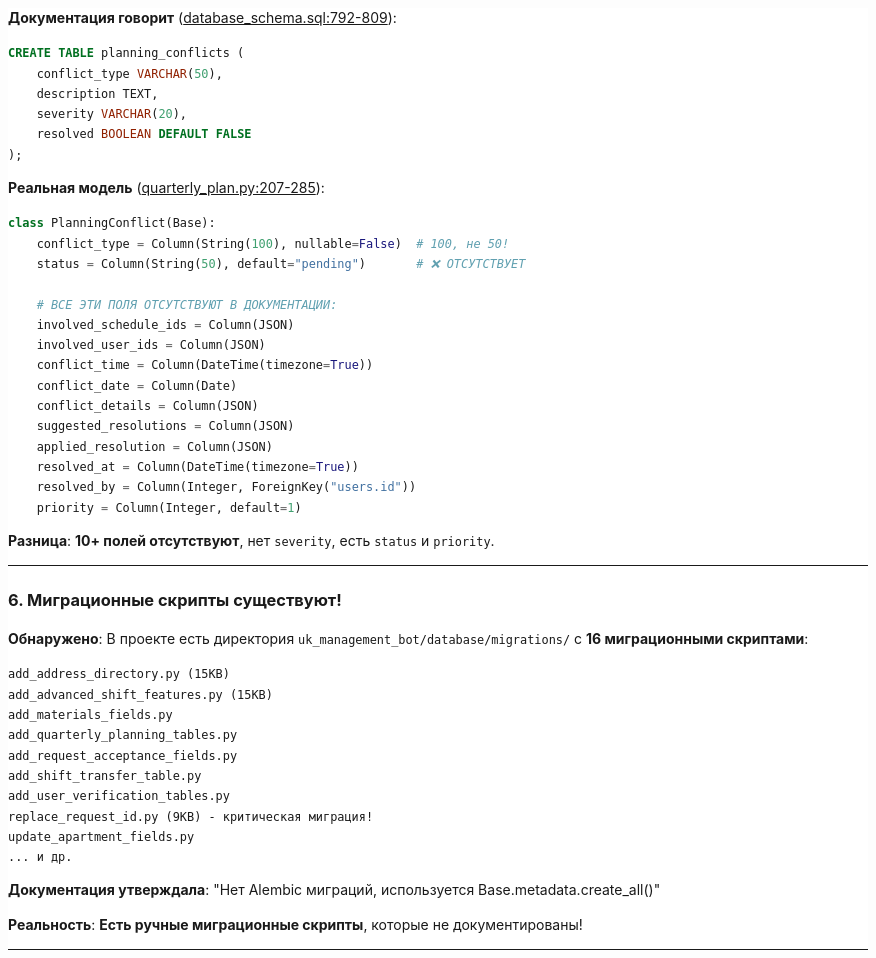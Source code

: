 **Документация говорит** ([database_schema.sql:792-809](database_schema.sql:792-809)):
```sql
CREATE TABLE planning_conflicts (
    conflict_type VARCHAR(50),
    description TEXT,
    severity VARCHAR(20),
    resolved BOOLEAN DEFAULT FALSE
);
```

**Реальная модель** ([quarterly_plan.py:207-285](uk_management_bot/database/models/quarterly_plan.py:207-285)):
```python
class PlanningConflict(Base):
    conflict_type = Column(String(100), nullable=False)  # 100, не 50!
    status = Column(String(50), default="pending")       # ❌ ОТСУТСТВУЕТ

    # ВСЕ ЭТИ ПОЛЯ ОТСУТСТВУЮТ В ДОКУМЕНТАЦИИ:
    involved_schedule_ids = Column(JSON)
    involved_user_ids = Column(JSON)
    conflict_time = Column(DateTime(timezone=True))
    conflict_date = Column(Date)
    conflict_details = Column(JSON)
    suggested_resolutions = Column(JSON)
    applied_resolution = Column(JSON)
    resolved_at = Column(DateTime(timezone=True))
    resolved_by = Column(Integer, ForeignKey("users.id"))
    priority = Column(Integer, default=1)
```

**Разница**: **10+ полей отсутствуют**, нет `severity`, есть `status` и `priority`.

---

### 6. Миграционные скрипты существуют!

**Обнаружено**: В проекте есть директория `uk_management_bot/database/migrations/` с **16 миграционными скриптами**:

```
add_address_directory.py (15KB)
add_advanced_shift_features.py (15KB)
add_materials_fields.py
add_quarterly_planning_tables.py
add_request_acceptance_fields.py
add_shift_transfer_table.py
add_user_verification_tables.py
replace_request_id.py (9KB) - критическая миграция!
update_apartment_fields.py
... и др.
```

**Документация утверждала**: "Нет Alembic миграций, используется Base.metadata.create_all()"

**Реальность**: **Есть ручные миграционные скрипты**, которые не документированы!

---